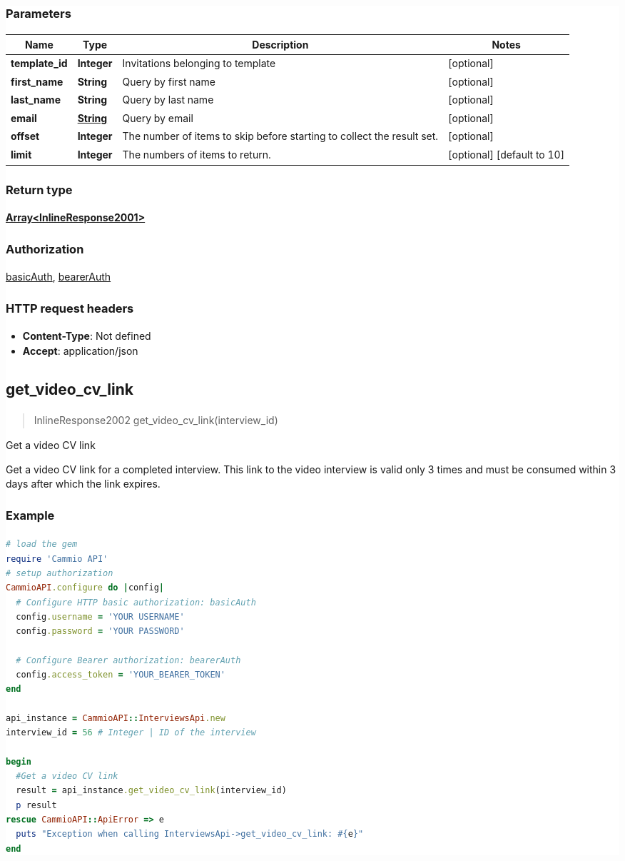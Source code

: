 ### Parameters


Name | Type | Description  | Notes
------------- | ------------- | ------------- | -------------
 **template_id** | **Integer**| Invitations belonging to template | [optional] 
 **first_name** | **String**| Query by first name | [optional] 
 **last_name** | **String**| Query by last name | [optional] 
 **email** | [**String**](.md)| Query by email | [optional] 
 **offset** | **Integer**| The number of items to skip before starting to collect the result set. | [optional] 
 **limit** | **Integer**| The numbers of items to return. | [optional] [default to 10]

### Return type

[**Array&lt;InlineResponse2001&gt;**](InlineResponse2001.md)

### Authorization

[basicAuth](../README.md#basicAuth), [bearerAuth](../README.md#bearerAuth)

### HTTP request headers

- **Content-Type**: Not defined
- **Accept**: application/json


## get_video_cv_link

> InlineResponse2002 get_video_cv_link(interview_id)

Get a video CV link

Get a video CV link for a completed interview. This link to the video interview is valid only 3 times and must be consumed within 3 days after which the link expires. 

### Example

```ruby
# load the gem
require 'Cammio API'
# setup authorization
CammioAPI.configure do |config|
  # Configure HTTP basic authorization: basicAuth
  config.username = 'YOUR USERNAME'
  config.password = 'YOUR PASSWORD'

  # Configure Bearer authorization: bearerAuth
  config.access_token = 'YOUR_BEARER_TOKEN'
end

api_instance = CammioAPI::InterviewsApi.new
interview_id = 56 # Integer | ID of the interview

begin
  #Get a video CV link
  result = api_instance.get_video_cv_link(interview_id)
  p result
rescue CammioAPI::ApiError => e
  puts "Exception when calling InterviewsApi->get_video_cv_link: #{e}"
end
```
